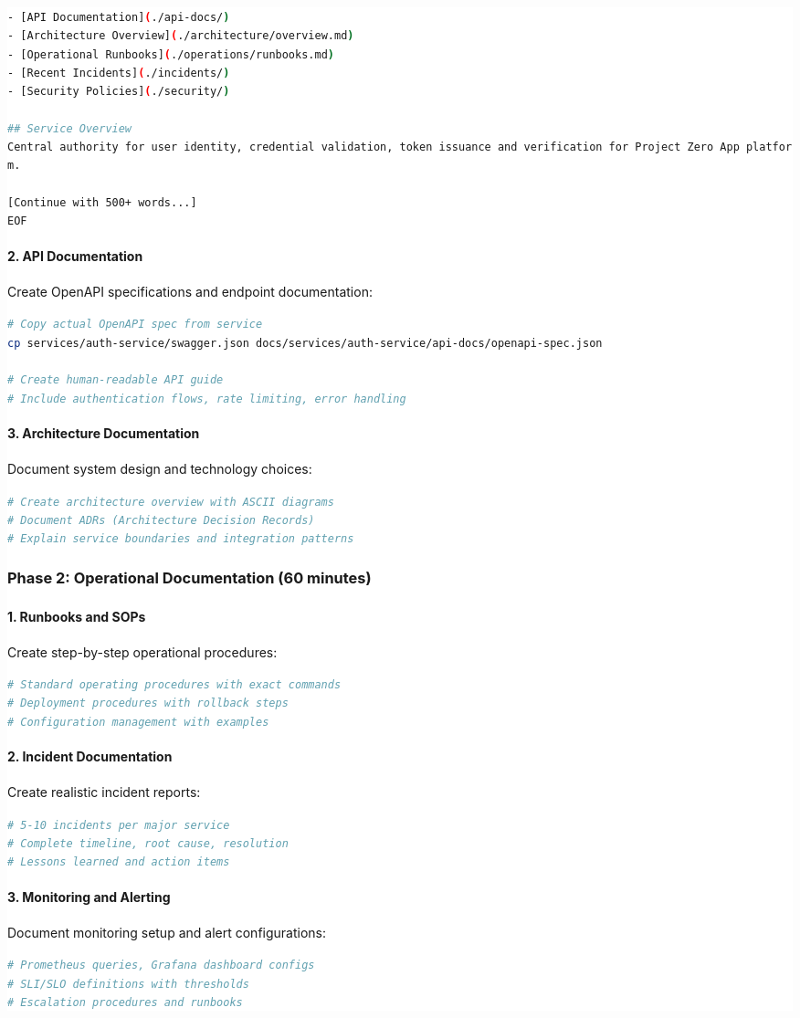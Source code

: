 ```bash
- [API Documentation](./api-docs/)
- [Architecture Overview](./architecture/overview.md)
- [Operational Runbooks](./operations/runbooks.md)
- [Recent Incidents](./incidents/)
- [Security Policies](./security/)

## Service Overview
Central authority for user identity, credential validation, token issuance and verification for Project Zero App platform.

[Continue with 500+ words...]
EOF
```

#### 2. API Documentation
Create OpenAPI specifications and endpoint documentation:
```bash
# Copy actual OpenAPI spec from service
cp services/auth-service/swagger.json docs/services/auth-service/api-docs/openapi-spec.json

# Create human-readable API guide
# Include authentication flows, rate limiting, error handling
```

#### 3. Architecture Documentation
Document system design and technology choices:
```bash
# Create architecture overview with ASCII diagrams
# Document ADRs (Architecture Decision Records)
# Explain service boundaries and integration patterns
```

### Phase 2: Operational Documentation (60 minutes)

#### 1. Runbooks and SOPs
Create step-by-step operational procedures:
```bash
# Standard operating procedures with exact commands
# Deployment procedures with rollback steps
# Configuration management with examples
```

#### 2. Incident Documentation
Create realistic incident reports:
```bash
# 5-10 incidents per major service
# Complete timeline, root cause, resolution
# Lessons learned and action items
```

#### 3. Monitoring and Alerting
Document monitoring setup and alert configurations:
```bash
# Prometheus queries, Grafana dashboard configs
# SLI/SLO definitions with thresholds
# Escalation procedures and runbooks
```
